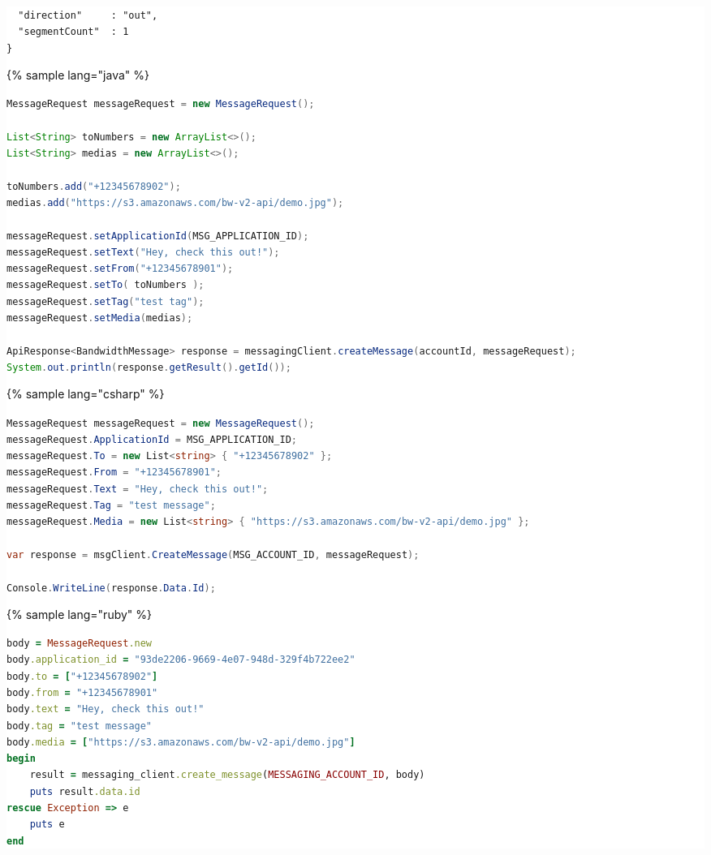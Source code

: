 ```http
  "direction"     : "out",
  "segmentCount"  : 1
}
```

{% sample lang="java" %}

```java
MessageRequest messageRequest = new MessageRequest();

List<String> toNumbers = new ArrayList<>();
List<String> medias = new ArrayList<>();

toNumbers.add("+12345678902");
medias.add("https://s3.amazonaws.com/bw-v2-api/demo.jpg");

messageRequest.setApplicationId(MSG_APPLICATION_ID);
messageRequest.setText("Hey, check this out!");
messageRequest.setFrom("+12345678901");
messageRequest.setTo( toNumbers );
messageRequest.setTag("test tag");
messageRequest.setMedia(medias);

ApiResponse<BandwidthMessage> response = messagingClient.createMessage(accountId, messageRequest);
System.out.println(response.getResult().getId());
```

{% sample lang="csharp" %}

```csharp
MessageRequest messageRequest = new MessageRequest();
messageRequest.ApplicationId = MSG_APPLICATION_ID;
messageRequest.To = new List<string> { "+12345678902" };
messageRequest.From = "+12345678901";
messageRequest.Text = "Hey, check this out!";
messageRequest.Tag = "test message";
messageRequest.Media = new List<string> { "https://s3.amazonaws.com/bw-v2-api/demo.jpg" };

var response = msgClient.CreateMessage(MSG_ACCOUNT_ID, messageRequest);

Console.WriteLine(response.Data.Id);
```


{% sample lang="ruby" %}

```ruby
body = MessageRequest.new
body.application_id = "93de2206-9669-4e07-948d-329f4b722ee2"
body.to = ["+12345678902"]
body.from = "+12345678901"
body.text = "Hey, check this out!"
body.tag = "test message"
body.media = ["https://s3.amazonaws.com/bw-v2-api/demo.jpg"]
begin
    result = messaging_client.create_message(MESSAGING_ACCOUNT_ID, body)
    puts result.data.id
rescue Exception => e
    puts e
end
```
